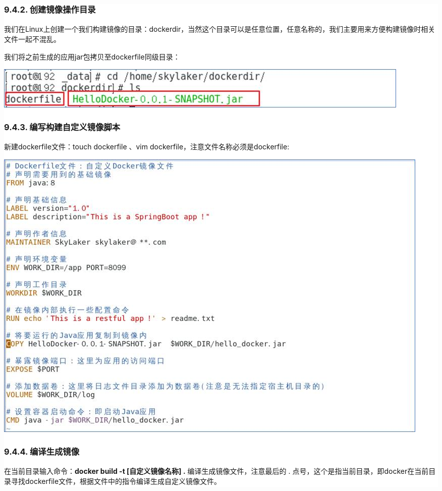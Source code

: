 ### 9.4.2. 创建镜像操作目录

我们在Linux上创建一个我们构建镜像的目录：dockerdir，当然这个目录可以是任意位置，任意名称的，我们主要用来方便构建镜像时相关文件一起不混乱。

我们将之前生成的应用jar包拷贝至dockerfile同级目录： 

![img](README.assets/clip_image196.jpg)

### 9.4.3. 编写构建自定义镜像脚本

新建dockerfile文件：touch dockerfile 、vim dockerfile，注意文件名称必须是dockerfile:

![img](README.assets/clip_image198.jpg)

### 9.4.4. 编译生成镜像

在当前目录输入命令：**docker build -t [自定义镜像名称] .** 编译生成镜像文件，注意最后的 . 点号，这个是指当前目录，即docker在当前目录寻找dockerfile文件，根据文件中的指令编译生成自定义镜像文件。
